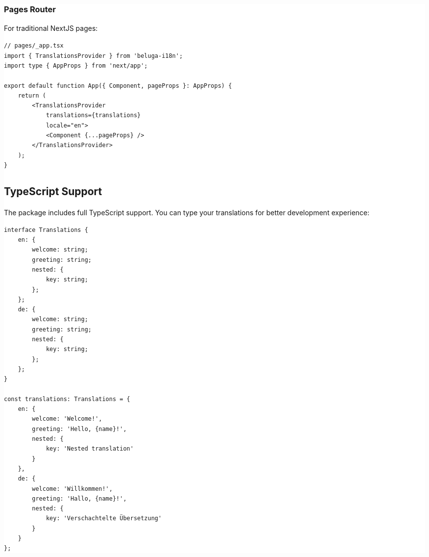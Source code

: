 ### Pages Router

For traditional NextJS pages:

```tsx
// pages/_app.tsx
import { TranslationsProvider } from 'beluga-i18n';
import type { AppProps } from 'next/app';

export default function App({ Component, pageProps }: AppProps) {
    return (
        <TranslationsProvider
            translations={translations}
            locale="en">
            <Component {...pageProps} />
        </TranslationsProvider>
    );
}
```

## TypeScript Support

The package includes full TypeScript support. You can type your translations for better development experience:

```tsx
interface Translations {
    en: {
        welcome: string;
        greeting: string;
        nested: {
            key: string;
        };
    };
    de: {
        welcome: string;
        greeting: string;
        nested: {
            key: string;
        };
    };
}

const translations: Translations = {
    en: {
        welcome: 'Welcome!',
        greeting: 'Hello, {name}!',
        nested: {
            key: 'Nested translation'
        }
    },
    de: {
        welcome: 'Willkommen!',
        greeting: 'Hallo, {name}!',
        nested: {
            key: 'Verschachtelte Übersetzung'
        }
    }
};
```
